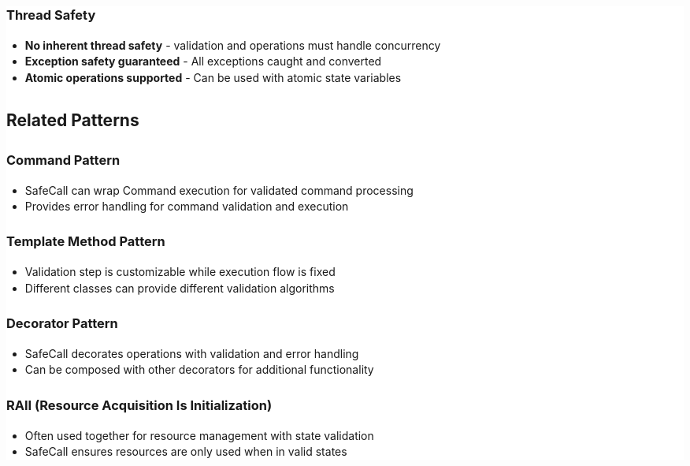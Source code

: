 ### Thread Safety

- **No inherent thread safety** - validation and operations must handle concurrency
- **Exception safety guaranteed** - All exceptions caught and converted
- **Atomic operations supported** - Can be used with atomic state variables

## Related Patterns

### Command Pattern

- SafeCall can wrap Command execution for validated command processing
- Provides error handling for command validation and execution

### Template Method Pattern

- Validation step is customizable while execution flow is fixed
- Different classes can provide different validation algorithms

### Decorator Pattern

- SafeCall decorates operations with validation and error handling
- Can be composed with other decorators for additional functionality

### RAII (Resource Acquisition Is Initialization)

- Often used together for resource management with state validation
- SafeCall ensures resources are only used when in valid states
